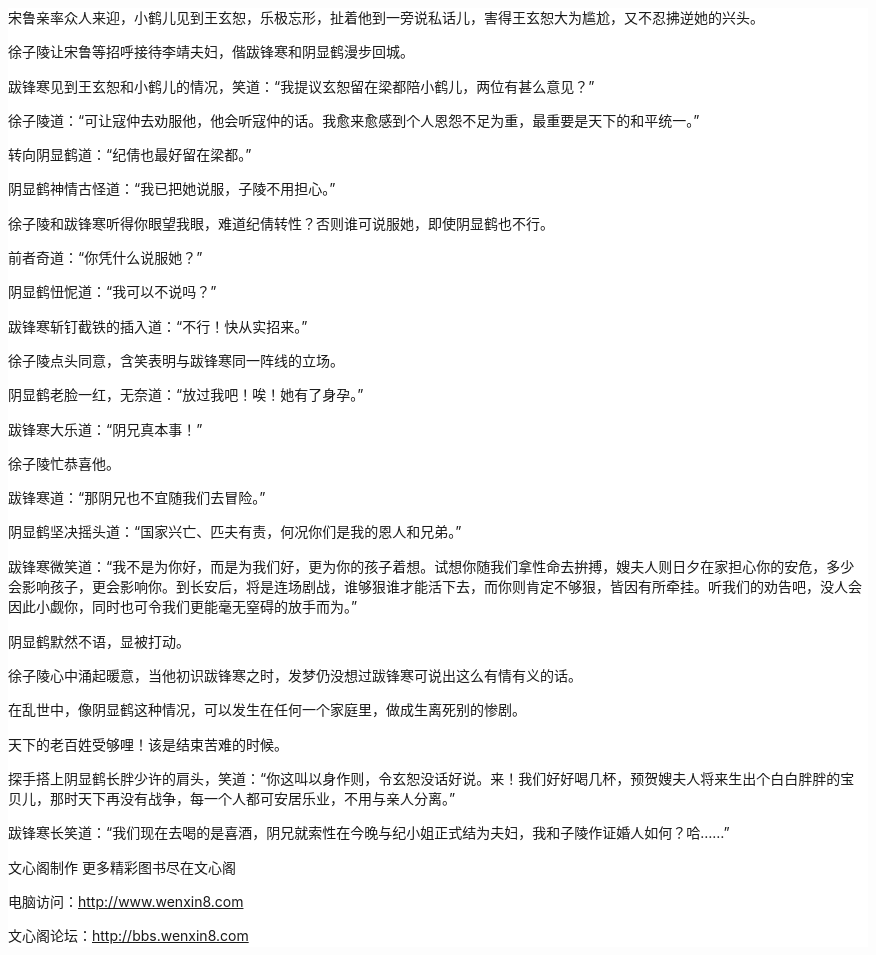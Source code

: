 宋鲁亲率众人来迎，小鹤儿见到王玄恕，乐极忘形，扯着他到一旁说私话儿，害得王玄恕大为尴尬，又不忍拂逆她的兴头。

徐子陵让宋鲁等招呼接待李靖夫妇，偕跋锋寒和阴显鹤漫步回城。

跋锋寒见到王玄恕和小鹤儿的情况，笑道：“我提议玄恕留在梁都陪小鹤儿，两位有甚么意见？”

徐子陵道：“可让寇仲去劝服他，他会听寇仲的话。我愈来愈感到个人恩怨不足为重，最重要是天下的和平统一。”

转向阴显鹤道：“纪倩也最好留在梁都。”

阴显鹤神情古怪道：“我已把她说服，子陵不用担心。”

徐子陵和跋锋寒听得你眼望我眼，难道纪倩转性？否则谁可说服她，即使阴显鹤也不行。

前者奇道：“你凭什么说服她？”

阴显鹤忸怩道：“我可以不说吗？”

跋锋寒斩钉截铁的插入道：“不行！快从实招来。”

徐子陵点头同意，含笑表明与跋锋寒同一阵线的立场。

阴显鹤老脸一红，无奈道：“放过我吧！唉！她有了身孕。”

跋锋寒大乐道：“阴兄真本事！”

徐子陵忙恭喜他。

跋锋寒道：“那阴兄也不宜随我们去冒险。”

阴显鹤坚决摇头道：“国家兴亡、匹夫有责，何况你们是我的恩人和兄弟。”

跋锋寒微笑道：“我不是为你好，而是为我们好，更为你的孩子着想。试想你随我们拿性命去拚搏，嫂夫人则日夕在家担心你的安危，多少会影响孩子，更会影响你。到长安后，将是连场剧战，谁够狠谁才能活下去，而你则肯定不够狠，皆因有所牵挂。听我们的劝告吧，没人会因此小觑你，同时也可令我们更能毫无窒碍的放手而为。”

阴显鹤默然不语，显被打动。

徐子陵心中涌起暖意，当他初识跋锋寒之时，发梦仍没想过跋锋寒可说出这么有情有义的话。

在乱世中，像阴显鹤这种情况，可以发生在任何一个家庭里，做成生离死别的惨剧。

天下的老百姓受够哩！该是结束苦难的时候。

探手搭上阴显鹤长胖少许的肩头，笑道：“你这叫以身作则，令玄恕没话好说。来！我们好好喝几杯，预贺嫂夫人将来生出个白白胖胖的宝贝儿，那时天下再没有战争，每一个人都可安居乐业，不用与亲人分离。”

跋锋寒长笑道：“我们现在去喝的是喜酒，阴兄就索性在今晚与纪小姐正式结为夫妇，我和子陵作证婚人如何？哈……”

文心阁制作 更多精彩图书尽在文心阁

电脑访问：http://www.wenxin8.com

文心阁论坛：http://bbs.wenxin8.com